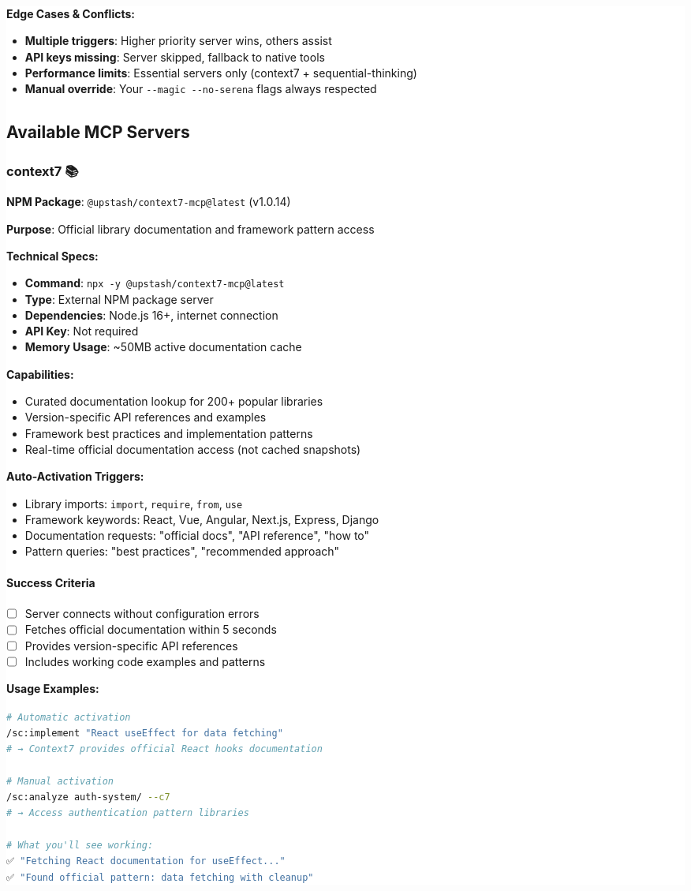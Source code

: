 **Edge Cases & Conflicts:**
- **Multiple triggers**: Higher priority server wins, others assist
- **API keys missing**: Server skipped, fallback to native tools
- **Performance limits**: Essential servers only (context7 + sequential-thinking)
- **Manual override**: Your `--magic --no-serena` flags always respected

## Available MCP Servers

### context7 📚
**NPM Package**: `@upstash/context7-mcp@latest` (v1.0.14)

**Purpose**: Official library documentation and framework pattern access

**Technical Specs:**
- **Command**: `npx -y @upstash/context7-mcp@latest`
- **Type**: External NPM package server
- **Dependencies**: Node.js 16+, internet connection
- **API Key**: Not required
- **Memory Usage**: ~50MB active documentation cache

**Capabilities:**
- Curated documentation lookup for 200+ popular libraries
- Version-specific API references and examples  
- Framework best practices and implementation patterns
- Real-time official documentation access (not cached snapshots)

**Auto-Activation Triggers:**
- Library imports: `import`, `require`, `from`, `use`
- Framework keywords: React, Vue, Angular, Next.js, Express, Django
- Documentation requests: "official docs", "API reference", "how to"
- Pattern queries: "best practices", "recommended approach"

#### Success Criteria
- [ ] Server connects without configuration errors
- [ ] Fetches official documentation within 5 seconds
- [ ] Provides version-specific API references
- [ ] Includes working code examples and patterns

**Usage Examples:**
```bash
# Automatic activation
/sc:implement "React useEffect for data fetching"
# → Context7 provides official React hooks documentation

# Manual activation  
/sc:analyze auth-system/ --c7
# → Access authentication pattern libraries

# What you'll see working:
✅ "Fetching React documentation for useEffect..."
✅ "Found official pattern: data fetching with cleanup"
```
